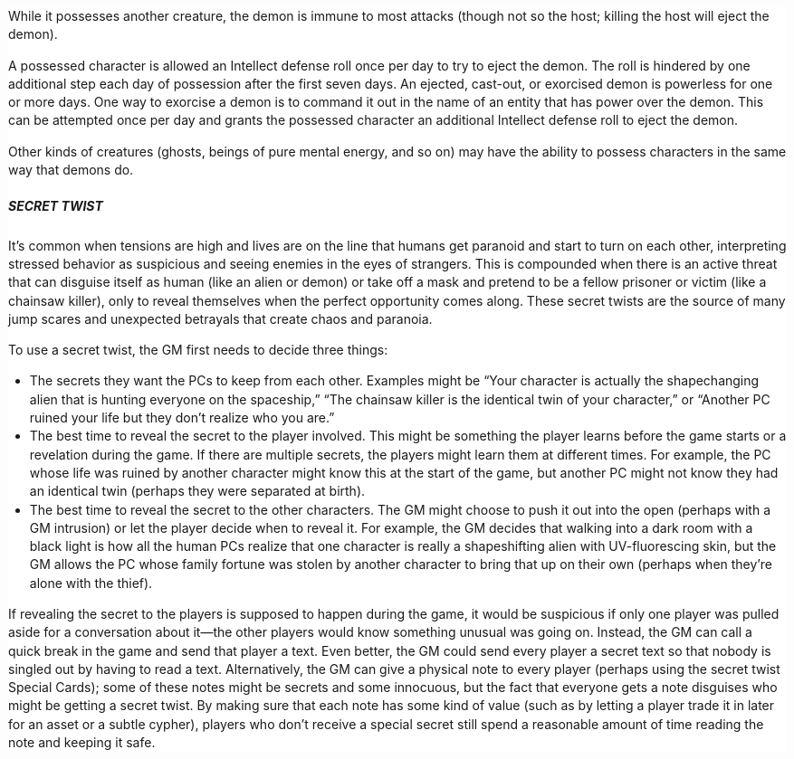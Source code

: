 

While it possesses another creature, the demon is immune to most attacks (though not so the host; killing the host will eject the demon).



A possessed character is allowed an Intellect defense roll once per day to try to eject the demon. The roll is hindered by one additional step each day of possession after the first seven days. An ejected, cast-out, or exorcised demon is powerless for one or more days. One way to exorcise a demon is to command it out in the name of an entity that has power over the demon. This can be attempted once per day and grants the possessed character an additional Intellect defense roll to eject the demon.



Other kinds of creatures (ghosts, beings of pure mental energy, and so on) may have the ability to possess characters in the same way that demons do.

##### SECRET TWIST



It’s common when tensions are high and lives are on the line that humans get paranoid and start to turn on each other, interpreting stressed behavior as suspicious and seeing enemies in the eyes of strangers. This is compounded when there is an active threat that can disguise itself as human (like an alien or demon) or take off a mask and pretend to be a fellow prisoner or victim (like a chainsaw killer), only to reveal themselves when the perfect opportunity comes along. These secret twists are the source of many jump scares and unexpected betrayals that create chaos and paranoia.



To use a secret twist, the GM first needs to decide three things:



- The secrets they want the PCs to keep from each other. Examples might be “Your character is actually the shapechanging alien that is hunting everyone on the spaceship,” “The chainsaw killer is the identical twin of your character,” or “Another PC ruined your life but they don’t realize who you are.”
- The best time to reveal the secret to the player involved. This might be something the player learns before the game starts or a revelation during the game. If there are multiple secrets, the players might learn them at different times. For example, the PC whose life was ruined by another character might know this at the start of the game, but another PC might not know they had an identical twin (perhaps they were separated at birth).
- The best time to reveal the secret to the other characters. The GM might choose to push it out into the open (perhaps with a GM intrusion) or let the player decide when to reveal it. For example, the GM decides that walking into a dark room with a black light is how all the human PCs realize that one character is really a shapeshifting alien with UV-fluorescing skin, but the GM allows the PC whose family fortune was stolen by another character to bring that up on their own (perhaps when they’re alone with the thief).





If revealing the secret to the players is supposed to happen during the game, it would be suspicious if only one player was pulled aside for a conversation about it—the other players would know something unusual was going on. Instead, the GM can call a quick break in the game and send that player a text. Even better, the GM could send every player a secret text so that nobody is singled out by having to read a text. Alternatively, the GM can give a physical note to every player (perhaps using the secret twist Special Cards); some of these notes might be secrets and some innocuous, but the fact that everyone gets a note disguises who might be getting a secret twist. By making sure that each note has some kind of value (such as by letting a player trade it in later for an asset or a subtle cypher), players who don’t receive a special secret still spend a reasonable amount of time reading the note and keeping it safe.
